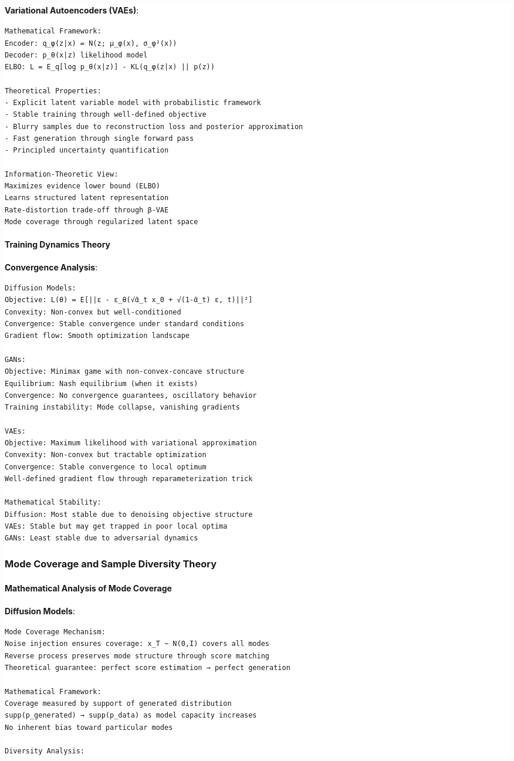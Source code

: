 **Variational Autoencoders (VAEs)**:
```
Mathematical Framework:
Encoder: q_φ(z|x) = N(z; μ_φ(x), σ_φ²(x))
Decoder: p_θ(x|z) likelihood model
ELBO: L = E_q[log p_θ(x|z)] - KL(q_φ(z|x) || p(z))

Theoretical Properties:
- Explicit latent variable model with probabilistic framework
- Stable training through well-defined objective
- Blurry samples due to reconstruction loss and posterior approximation
- Fast generation through single forward pass
- Principled uncertainty quantification

Information-Theoretic View:
Maximizes evidence lower bound (ELBO)
Learns structured latent representation
Rate-distortion trade-off through β-VAE
Mode coverage through regularized latent space
```

#### Training Dynamics Theory
**Convergence Analysis**:
```
Diffusion Models:
Objective: L(θ) = E[||ε - ε_θ(√ᾱ_t x_0 + √(1-ᾱ_t) ε, t)||²]
Convexity: Non-convex but well-conditioned
Convergence: Stable convergence under standard conditions
Gradient flow: Smooth optimization landscape

GANs:
Objective: Minimax game with non-convex-concave structure
Equilibrium: Nash equilibrium (when it exists)
Convergence: No convergence guarantees, oscillatory behavior
Training instability: Mode collapse, vanishing gradients

VAEs:
Objective: Maximum likelihood with variational approximation
Convexity: Non-convex but tractable optimization
Convergence: Stable convergence to local optimum
Well-defined gradient flow through reparameterization trick

Mathematical Stability:
Diffusion: Most stable due to denoising objective structure
VAEs: Stable but may get trapped in poor local optima
GANs: Least stable due to adversarial dynamics
```

### Mode Coverage and Sample Diversity Theory

#### Mathematical Analysis of Mode Coverage
**Diffusion Models**:
```
Mode Coverage Mechanism:
Noise injection ensures coverage: x_T ~ N(0,I) covers all modes
Reverse process preserves mode structure through score matching
Theoretical guarantee: perfect score estimation → perfect generation

Mathematical Framework:
Coverage measured by support of generated distribution
supp(p_generated) → supp(p_data) as model capacity increases
No inherent bias toward particular modes

Diversity Analysis:
```